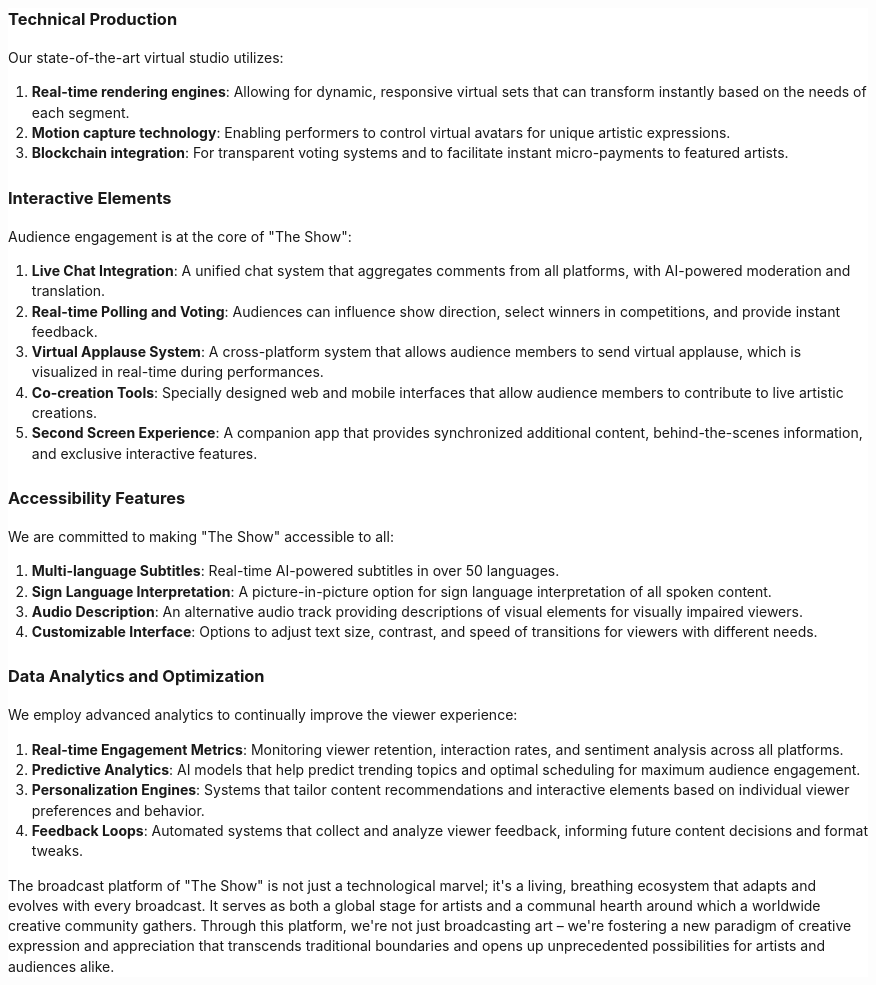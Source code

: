 ### Technical Production

Our state-of-the-art virtual studio utilizes:

1. **Real-time rendering engines**: Allowing for dynamic, responsive virtual sets that can transform instantly based on the needs of each segment.
2. **Motion capture technology**: Enabling performers to control virtual avatars for unique artistic expressions.
3. **Blockchain integration**: For transparent voting systems and to facilitate instant micro-payments to featured artists.

### Interactive Elements

Audience engagement is at the core of "The Show":

1. **Live Chat Integration**: A unified chat system that aggregates comments from all platforms, with AI-powered moderation and translation.
2. **Real-time Polling and Voting**: Audiences can influence show direction, select winners in competitions, and provide instant feedback.
3. **Virtual Applause System**: A cross-platform system that allows audience members to send virtual applause, which is visualized in real-time during performances.
4. **Co-creation Tools**: Specially designed web and mobile interfaces that allow audience members to contribute to live artistic creations.
5. **Second Screen Experience**: A companion app that provides synchronized additional content, behind-the-scenes information, and exclusive interactive features.

### Accessibility Features

We are committed to making "The Show" accessible to all:

1. **Multi-language Subtitles**: Real-time AI-powered subtitles in over 50 languages.
2. **Sign Language Interpretation**: A picture-in-picture option for sign language interpretation of all spoken content.
3. **Audio Description**: An alternative audio track providing descriptions of visual elements for visually impaired viewers.
4. **Customizable Interface**: Options to adjust text size, contrast, and speed of transitions for viewers with different needs.

### Data Analytics and Optimization

We employ advanced analytics to continually improve the viewer experience:

1. **Real-time Engagement Metrics**: Monitoring viewer retention, interaction rates, and sentiment analysis across all platforms.
2. **Predictive Analytics**: AI models that help predict trending topics and optimal scheduling for maximum audience engagement.
3. **Personalization Engines**: Systems that tailor content recommendations and interactive elements based on individual viewer preferences and behavior.
4. **Feedback Loops**: Automated systems that collect and analyze viewer feedback, informing future content decisions and format tweaks.

The broadcast platform of "The Show" is not just a technological marvel; it's a living, breathing ecosystem that adapts and evolves with every broadcast. It serves as both a global stage for artists and a communal hearth around which a worldwide creative community gathers. Through this platform, we're not just broadcasting art – we're fostering a new paradigm of creative expression and appreciation that transcends traditional boundaries and opens up unprecedented possibilities for artists and audiences alike.
